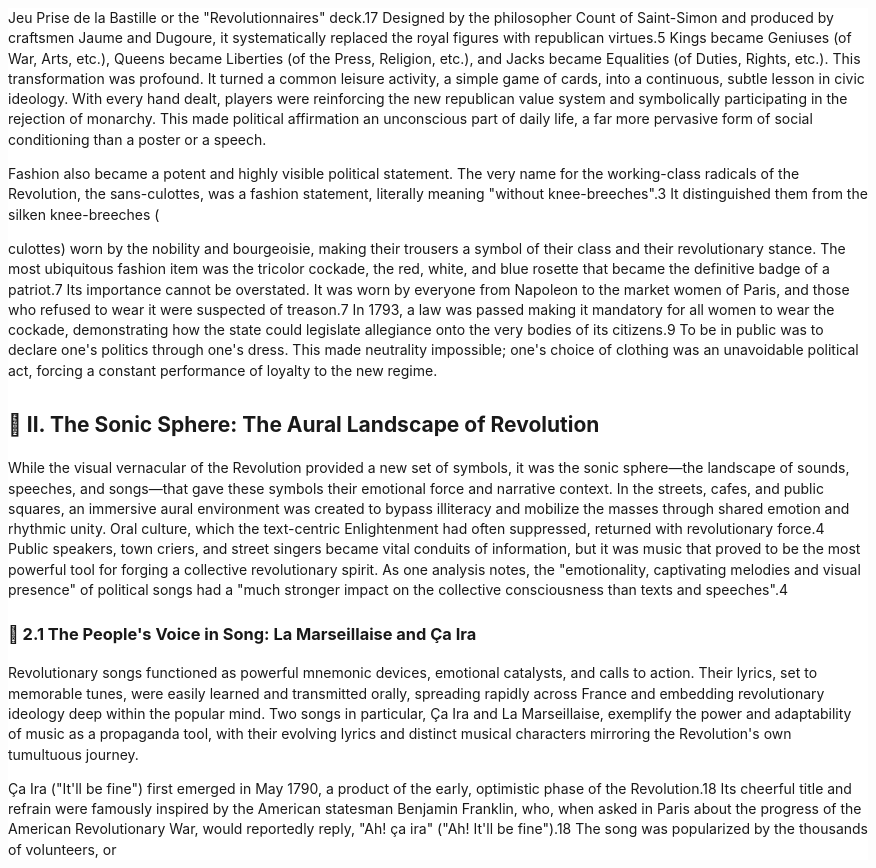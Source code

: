 Jeu Prise de la Bastille or the "Revolutionnaires" deck.17 Designed by the philosopher Count of Saint-Simon and produced by craftsmen Jaume and Dugoure, it systematically replaced the royal figures with republican virtues.5 Kings became Geniuses (of War, Arts, etc.), Queens became Liberties (of the Press, Religion, etc.), and Jacks became Equalities (of Duties, Rights, etc.). This transformation was profound. It turned a common leisure activity, a simple game of cards, into a continuous, subtle lesson in civic ideology. With every hand dealt, players were reinforcing the new republican value system and symbolically participating in the rejection of monarchy. This made political affirmation an unconscious part of daily life, a far more pervasive form of social conditioning than a poster or a speech.

Fashion also became a potent and highly visible political statement. The very name for the working-class radicals of the Revolution, the sans-culottes, was a fashion statement, literally meaning "without knee-breeches".3 It distinguished them from the silken knee-breeches (

culottes) worn by the nobility and bourgeoisie, making their trousers a symbol of their class and their revolutionary stance. The most ubiquitous fashion item was the tricolor cockade, the red, white, and blue rosette that became the definitive badge of a patriot.7 Its importance cannot be overstated. It was worn by everyone from Napoleon to the market women of Paris, and those who refused to wear it were suspected of treason.7 In 1793, a law was passed making it mandatory for all women to wear the cockade, demonstrating how the state could legislate allegiance onto the very bodies of its citizens.9 To be in public was to declare one's politics through one's dress. This made neutrality impossible; one's choice of clothing was an unavoidable political act, forcing a constant performance of loyalty to the new regime.

  

## 🎵 II. The Sonic Sphere: The Aural Landscape of Revolution

  

While the visual vernacular of the Revolution provided a new set of symbols, it was the sonic sphere—the landscape of sounds, speeches, and songs—that gave these symbols their emotional force and narrative context. In the streets, cafes, and public squares, an immersive aural environment was created to bypass illiteracy and mobilize the masses through shared emotion and rhythmic unity. Oral culture, which the text-centric Enlightenment had often suppressed, returned with revolutionary force.4 Public speakers, town criers, and street singers became vital conduits of information, but it was music that proved to be the most powerful tool for forging a collective revolutionary spirit. As one analysis notes, the "emotionality, captivating melodies and visual presence" of political songs had a "much stronger impact on the collective consciousness than texts and speeches".4

  

### 🎤 2.1 The People's Voice in Song: La Marseillaise and Ça Ira

  

Revolutionary songs functioned as powerful mnemonic devices, emotional catalysts, and calls to action. Their lyrics, set to memorable tunes, were easily learned and transmitted orally, spreading rapidly across France and embedding revolutionary ideology deep within the popular mind. Two songs in particular, Ça Ira and La Marseillaise, exemplify the power and adaptability of music as a propaganda tool, with their evolving lyrics and distinct musical characters mirroring the Revolution's own tumultuous journey.

Ça Ira ("It'll be fine") first emerged in May 1790, a product of the early, optimistic phase of the Revolution.18 Its cheerful title and refrain were famously inspired by the American statesman Benjamin Franklin, who, when asked in Paris about the progress of the American Revolutionary War, would reportedly reply, "Ah! ça ira" ("Ah! It'll be fine").18 The song was popularized by the thousands of volunteers, or
